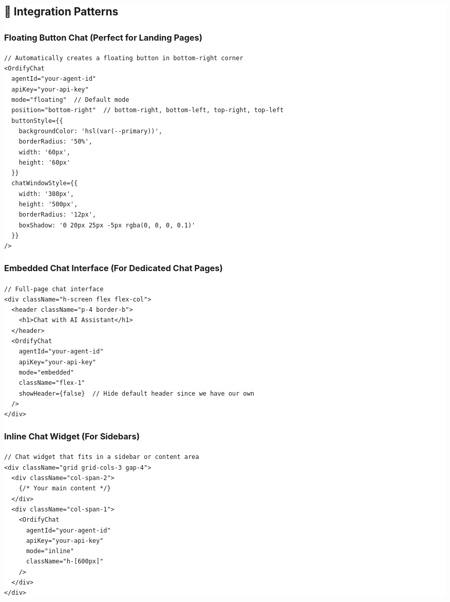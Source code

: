 ## 🎨 Integration Patterns

### Floating Button Chat (Perfect for Landing Pages)
```tsx
// Automatically creates a floating button in bottom-right corner
<OrdifyChat 
  agentId="your-agent-id"
  apiKey="your-api-key"
  mode="floating"  // Default mode
  position="bottom-right"  // bottom-right, bottom-left, top-right, top-left
  buttonStyle={{
    backgroundColor: 'hsl(var(--primary))',
    borderRadius: '50%',
    width: '60px',
    height: '60px'
  }}
  chatWindowStyle={{
    width: '380px',
    height: '500px',
    borderRadius: '12px',
    boxShadow: '0 20px 25px -5px rgba(0, 0, 0, 0.1)'
  }}
/>
```

### Embedded Chat Interface (For Dedicated Chat Pages)
```tsx
// Full-page chat interface
<div className="h-screen flex flex-col">
  <header className="p-4 border-b">
    <h1>Chat with AI Assistant</h1>
  </header>
  <OrdifyChat 
    agentId="your-agent-id"
    apiKey="your-api-key"
    mode="embedded"
    className="flex-1"
    showHeader={false}  // Hide default header since we have our own
  />
</div>
```

### Inline Chat Widget (For Sidebars)
```tsx
// Chat widget that fits in a sidebar or content area
<div className="grid grid-cols-3 gap-4">
  <div className="col-span-2">
    {/* Your main content */}
  </div>
  <div className="col-span-1">
    <OrdifyChat 
      agentId="your-agent-id"
      apiKey="your-api-key"
      mode="inline"
      className="h-[600px]"
    />
  </div>
</div>
```
